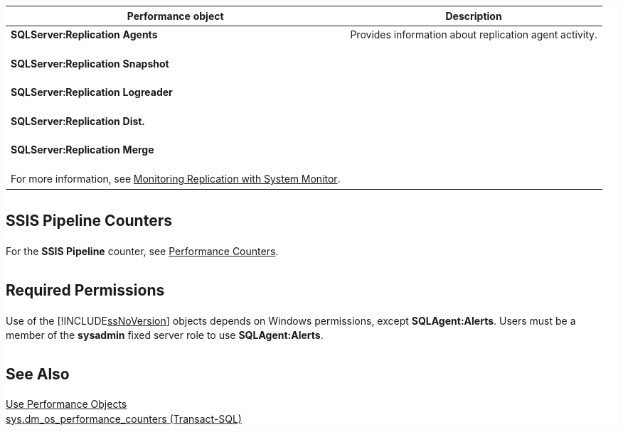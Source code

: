 |Performance object|Description|  
|------------------------|-----------------|  
|**SQLServer:Replication Agents**<br /><br /> **SQLServer:Replication Snapshot**<br /><br /> **SQLServer:Replication Logreader**<br /><br /> **SQLServer:Replication Dist.**<br /><br /> **SQLServer:Replication Merge**<br /><br /> For more information, see [Monitoring Replication with System Monitor](../../../relational-databases/replication/monitor/monitoring-replication-with-system-monitor.md).|Provides information about replication agent activity.|  
  
##  <a name="SsisPipelineCounters"></a> SSIS Pipeline Counters  
 For the **SSIS Pipeline** counter, see [Performance Counters](../../../integration-services/performance/performance-counters.md).  
  
##  <a name="RequiredPermissions"></a> Required Permissions  
 Use of the [!INCLUDE[ssNoVersion](../../../advanced-analytics/r-services/includes/ssnoversion-md.md)] objects depends on Windows permissions, except **SQLAgent:Alerts**. Users must be a member of the **sysadmin** fixed server role to use **SQLAgent:Alerts**.  
  
## See Also  
 [Use Performance Objects](http://msdn.microsoft.com/library/830b843a-6b2a-4620-a51b-98358e9fc54b)   
 [sys.dm_os_performance_counters &#40;Transact-SQL&#41;](../../../relational-databases/reference/system-dynamic-management-views/sys.dm-os-performance-counters-transact-sql.md)  
  
  